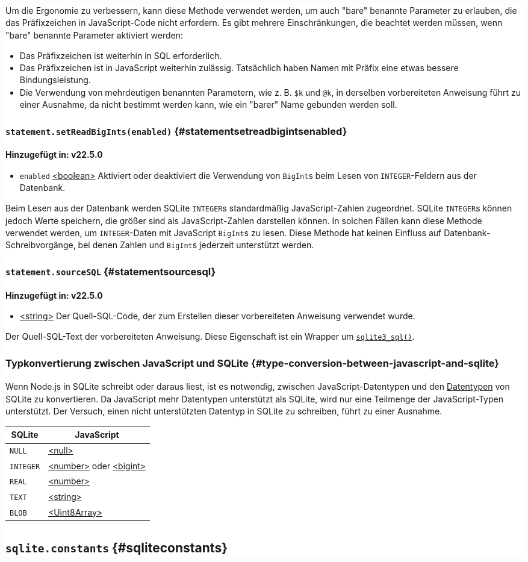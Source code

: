 Um die Ergonomie zu verbessern, kann diese Methode verwendet werden, um auch "bare" benannte Parameter zu erlauben, die das Präfixzeichen in JavaScript-Code nicht erfordern. Es gibt mehrere Einschränkungen, die beachtet werden müssen, wenn "bare" benannte Parameter aktiviert werden:

- Das Präfixzeichen ist weiterhin in SQL erforderlich.
- Das Präfixzeichen ist in JavaScript weiterhin zulässig. Tatsächlich haben Namen mit Präfix eine etwas bessere Bindungsleistung.
- Die Verwendung von mehrdeutigen benannten Parametern, wie z. B. `$k` und `@k`, in derselben vorbereiteten Anweisung führt zu einer Ausnahme, da nicht bestimmt werden kann, wie ein "barer" Name gebunden werden soll.

### `statement.setReadBigInts(enabled)` {#statementsetreadbigintsenabled}

**Hinzugefügt in: v22.5.0**

- `enabled` [\<boolean\>](https://developer.mozilla.org/en-US/docs/Web/JavaScript/Data_structures#Boolean_type) Aktiviert oder deaktiviert die Verwendung von `BigInt`s beim Lesen von `INTEGER`-Feldern aus der Datenbank.

Beim Lesen aus der Datenbank werden SQLite `INTEGER`s standardmäßig JavaScript-Zahlen zugeordnet. SQLite `INTEGER`s können jedoch Werte speichern, die größer sind als JavaScript-Zahlen darstellen können. In solchen Fällen kann diese Methode verwendet werden, um `INTEGER`-Daten mit JavaScript `BigInt`s zu lesen. Diese Methode hat keinen Einfluss auf Datenbank-Schreibvorgänge, bei denen Zahlen und `BigInt`s jederzeit unterstützt werden.

### `statement.sourceSQL` {#statementsourcesql}

**Hinzugefügt in: v22.5.0**

- [\<string\>](https://developer.mozilla.org/en-US/docs/Web/JavaScript/Data_structures#String_type) Der Quell-SQL-Code, der zum Erstellen dieser vorbereiteten Anweisung verwendet wurde.

Der Quell-SQL-Text der vorbereiteten Anweisung. Diese Eigenschaft ist ein Wrapper um [`sqlite3_sql()`](https://www.sqlite.org/c3ref/expanded_sql).


### Typkonvertierung zwischen JavaScript und SQLite {#type-conversion-between-javascript-and-sqlite}

Wenn Node.js in SQLite schreibt oder daraus liest, ist es notwendig, zwischen JavaScript-Datentypen und den [Datentypen](https://www.sqlite.org/datatype3) von SQLite zu konvertieren. Da JavaScript mehr Datentypen unterstützt als SQLite, wird nur eine Teilmenge der JavaScript-Typen unterstützt. Der Versuch, einen nicht unterstützten Datentyp in SQLite zu schreiben, führt zu einer Ausnahme.

| SQLite | JavaScript |
| --- | --- |
| `NULL` | [\<null\>](https://developer.mozilla.org/en-US/docs/Web/JavaScript/Data_structures#Null_type) |
| `INTEGER` | [\<number\>](https://developer.mozilla.org/en-US/docs/Web/JavaScript/Data_structures#Number_type)   oder   [\<bigint\>](https://developer.mozilla.org/en-US/docs/Web/JavaScript/Reference/Global_Objects/BigInt) |
| `REAL` | [\<number\>](https://developer.mozilla.org/en-US/docs/Web/JavaScript/Data_structures#Number_type) |
| `TEXT` | [\<string\>](https://developer.mozilla.org/en-US/docs/Web/JavaScript/Data_structures#String_type) |
| `BLOB` | [\<Uint8Array\>](https://developer.mozilla.org/en-US/docs/Web/JavaScript/Reference/Global_Objects/Uint8Array) |
## `sqlite.constants` {#sqliteconstants}
